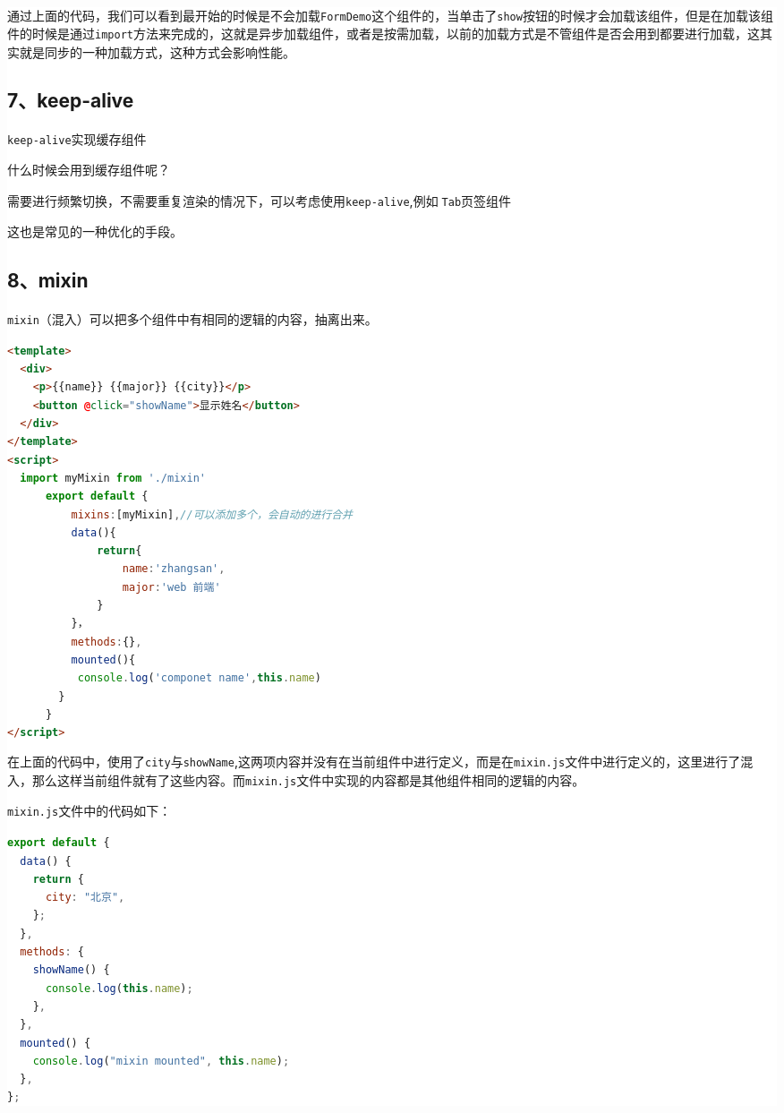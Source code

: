 通过上面的代码，我们可以看到最开始的时候是不会加载`FormDemo`这个组件的，当单击了`show`按钮的时候才会加载该组件，但是在加载该组件的时候是通过`import`方法来完成的，这就是异步加载组件，或者是按需加载，以前的加载方式是不管组件是否会用到都要进行加载，这其实就是同步的一种加载方式，这种方式会影响性能。

## 7、keep-alive

`keep-alive`实现缓存组件

什么时候会用到缓存组件呢？

需要进行频繁切换，不需要重复渲染的情况下，可以考虑使用`keep-alive`,例如 `Tab`页签组件

这也是常见的一种优化的手段。

## 8、mixin

`mixin`（混入）可以把多个组件中有相同的逻辑的内容，抽离出来。

```html
<template>
  <div>
    <p>{{name}} {{major}} {{city}}</p>
    <button @click="showName">显示姓名</button>
  </div>
</template>
<script>
  import myMixin from './mixin'
      export default {
          mixins:[myMixin],//可以添加多个，会自动的进行合并
          data(){
              return{
                  name:'zhangsan',
                  major:'web 前端'
              }
          }，
          methods:{},
          mounted(){
           console.log('componet name',this.name)
      	}
      }
</script>
```

在上面的代码中，使用了`city`与`showName`,这两项内容并没有在当前组件中进行定义，而是在`mixin.js`文件中进行定义的，这里进行了混入，那么这样当前组件就有了这些内容。而`mixin.js`文件中实现的内容都是其他组件相同的逻辑的内容。

`mixin.js`文件中的代码如下：

```js
export default {
  data() {
    return {
      city: "北京",
    };
  },
  methods: {
    showName() {
      console.log(this.name);
    },
  },
  mounted() {
    console.log("mixin mounted", this.name);
  },
};
```
